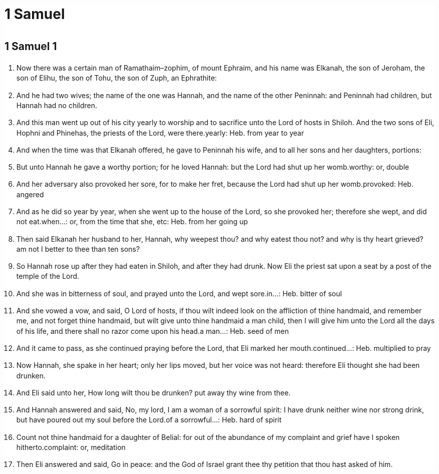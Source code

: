 # 1 Samuel

## 1 Samuel 1

1. Now there was a certain man of Ramathaim–zophim, of mount Ephraim, and his name was Elkanah, the son of Jeroham, the son of Elihu, the son of Tohu, the son of Zuph, an Ephrathite:

2. And he had two wives; the name of the one was Hannah, and the name of the other Peninnah: and Peninnah had children, but Hannah had no children.

3. And this man went up out of his city yearly to worship and to sacrifice unto the Lord of hosts in Shiloh. And the two sons of Eli, Hophni and Phinehas, the priests of the Lord, were there.yearly: Heb. from year to year

4. And when the time was that Elkanah offered, he gave to Peninnah his wife, and to all her sons and her daughters, portions:

5. But unto Hannah he gave a worthy portion; for he loved Hannah: but the Lord had shut up her womb.worthy: or, double

6. And her adversary also provoked her sore, for to make her fret, because the Lord had shut up her womb.provoked: Heb. angered

7. And as he did so year by year, when she went up to the house of the Lord, so she provoked her; therefore she wept, and did not eat.when…: or, from the time that she, etc: Heb. from her going up

8. Then said Elkanah her husband to her, Hannah, why weepest thou? and why eatest thou not? and why is thy heart grieved? am not I better to thee than ten sons?

9. So Hannah rose up after they had eaten in Shiloh, and after they had drunk. Now Eli the priest sat upon a seat by a post of the temple of the Lord.

10. And she was in bitterness of soul, and prayed unto the Lord, and wept sore.in…: Heb. bitter of soul

11. And she vowed a vow, and said, O Lord of hosts, if thou wilt indeed look on the affliction of thine handmaid, and remember me, and not forget thine handmaid, but wilt give unto thine handmaid a man child, then I will give him unto the Lord all the days of his life, and there shall no razor come upon his head.a man…: Heb. seed of men

12. And it came to pass, as she continued praying before the Lord, that Eli marked her mouth.continued…: Heb. multiplied to pray

13. Now Hannah, she spake in her heart; only her lips moved, but her voice was not heard: therefore Eli thought she had been drunken.

14. And Eli said unto her, How long wilt thou be drunken? put away thy wine from thee.

15. And Hannah answered and said, No, my lord, I am a woman of a sorrowful spirit: I have drunk neither wine nor strong drink, but have poured out my soul before the Lord.of a sorrowful…: Heb. hard of spirit

16. Count not thine handmaid for a daughter of Belial: for out of the abundance of my complaint and grief have I spoken hitherto.complaint: or, meditation

17. Then Eli answered and said, Go in peace: and the God of Israel grant thee thy petition that thou hast asked of him.
